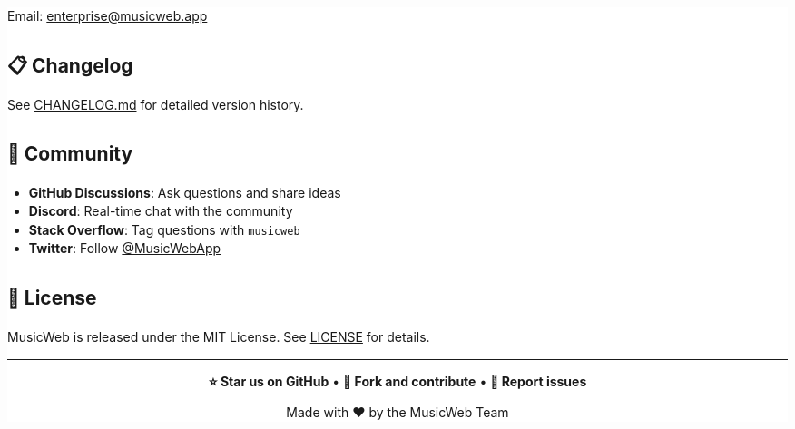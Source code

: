 Email: enterprise@musicweb.app

## 📋 Changelog

See [CHANGELOG.md](CHANGELOG.md) for detailed version history.

## 🤝 Community

- **GitHub Discussions**: Ask questions and share ideas
- **Discord**: Real-time chat with the community
- **Stack Overflow**: Tag questions with `musicweb`
- **Twitter**: Follow [@MusicWebApp](https://twitter.com/MusicWebApp)

## 📝 License

MusicWeb is released under the MIT License. See [LICENSE](LICENSE) for details.

---

<div align="center">

**⭐ Star us on GitHub** • **🍴 Fork and contribute** • **🐛 Report issues**

Made with ❤️ by the MusicWeb Team

</div>